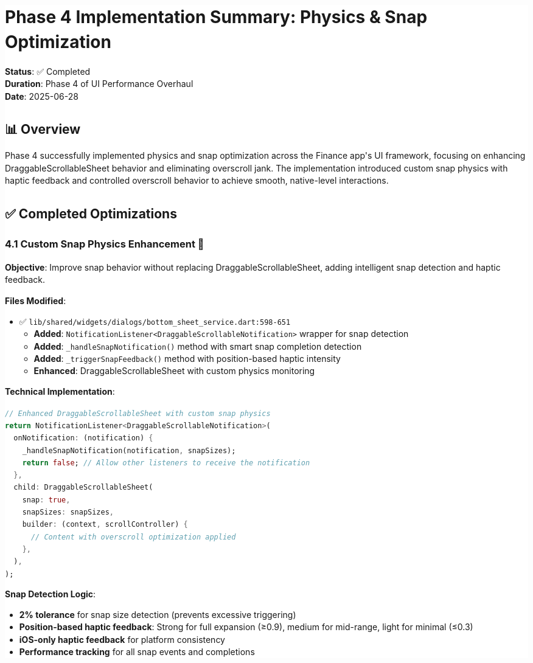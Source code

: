 # Phase 4 Implementation Summary: Physics & Snap Optimization

**Status**: ✅ Completed  
**Duration**: Phase 4 of UI Performance Overhaul  
**Date**: 2025-06-28  

## 📊 Overview

Phase 4 successfully implemented physics and snap optimization across the Finance app's UI framework, focusing on enhancing DraggableScrollableSheet behavior and eliminating overscroll jank. The implementation introduced custom snap physics with haptic feedback and controlled overscroll behavior to achieve smooth, native-level interactions.

## ✅ Completed Optimizations

### 4.1 Custom Snap Physics Enhancement 🎯

**Objective**: Improve snap behavior without replacing DraggableScrollableSheet, adding intelligent snap detection and haptic feedback.

**Files Modified**:
- ✅ `lib/shared/widgets/dialogs/bottom_sheet_service.dart:598-651`
  - **Added**: `NotificationListener<DraggableScrollableNotification>` wrapper for snap detection
  - **Added**: `_handleSnapNotification()` method with smart snap completion detection
  - **Added**: `_triggerSnapFeedback()` method with position-based haptic intensity
  - **Enhanced**: DraggableScrollableSheet with custom physics monitoring

**Technical Implementation**:
```dart
// Enhanced DraggableScrollableSheet with custom snap physics
return NotificationListener<DraggableScrollableNotification>(
  onNotification: (notification) {
    _handleSnapNotification(notification, snapSizes);
    return false; // Allow other listeners to receive the notification
  },
  child: DraggableScrollableSheet(
    snap: true,
    snapSizes: snapSizes,
    builder: (context, scrollController) {
      // Content with overscroll optimization applied
    },
  ),
);
```

**Snap Detection Logic**:
- **2% tolerance** for snap size detection (prevents excessive triggering)
- **Position-based haptic feedback**: Strong for full expansion (≥0.9), medium for mid-range, light for minimal (≤0.3)
- **iOS-only haptic feedback** for platform consistency
- **Performance tracking** for all snap events and completions
